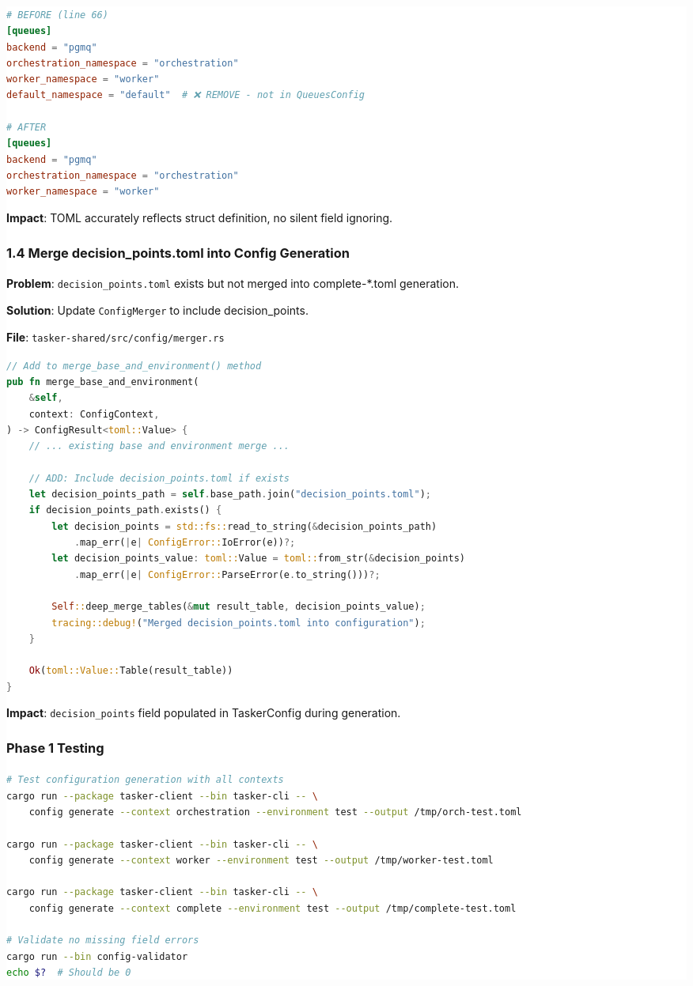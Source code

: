 ```toml
# BEFORE (line 66)
[queues]
backend = "pgmq"
orchestration_namespace = "orchestration"
worker_namespace = "worker"
default_namespace = "default"  # ❌ REMOVE - not in QueuesConfig

# AFTER
[queues]
backend = "pgmq"
orchestration_namespace = "orchestration"
worker_namespace = "worker"
```

**Impact**: TOML accurately reflects struct definition, no silent field ignoring.

### 1.4 Merge decision_points.toml into Config Generation

**Problem**: `decision_points.toml` exists but not merged into complete-*.toml generation.

**Solution**: Update `ConfigMerger` to include decision_points.

**File**: `tasker-shared/src/config/merger.rs`

```rust
// Add to merge_base_and_environment() method
pub fn merge_base_and_environment(
    &self,
    context: ConfigContext,
) -> ConfigResult<toml::Value> {
    // ... existing base and environment merge ...

    // ADD: Include decision_points.toml if exists
    let decision_points_path = self.base_path.join("decision_points.toml");
    if decision_points_path.exists() {
        let decision_points = std::fs::read_to_string(&decision_points_path)
            .map_err(|e| ConfigError::IoError(e))?;
        let decision_points_value: toml::Value = toml::from_str(&decision_points)
            .map_err(|e| ConfigError::ParseError(e.to_string()))?;

        Self::deep_merge_tables(&mut result_table, decision_points_value);
        tracing::debug!("Merged decision_points.toml into configuration");
    }

    Ok(toml::Value::Table(result_table))
}
```

**Impact**: `decision_points` field populated in TaskerConfig during generation.

### Phase 1 Testing

```bash
# Test configuration generation with all contexts
cargo run --package tasker-client --bin tasker-cli -- \
    config generate --context orchestration --environment test --output /tmp/orch-test.toml

cargo run --package tasker-client --bin tasker-cli -- \
    config generate --context worker --environment test --output /tmp/worker-test.toml

cargo run --package tasker-client --bin tasker-cli -- \
    config generate --context complete --environment test --output /tmp/complete-test.toml

# Validate no missing field errors
cargo run --bin config-validator
echo $?  # Should be 0
```